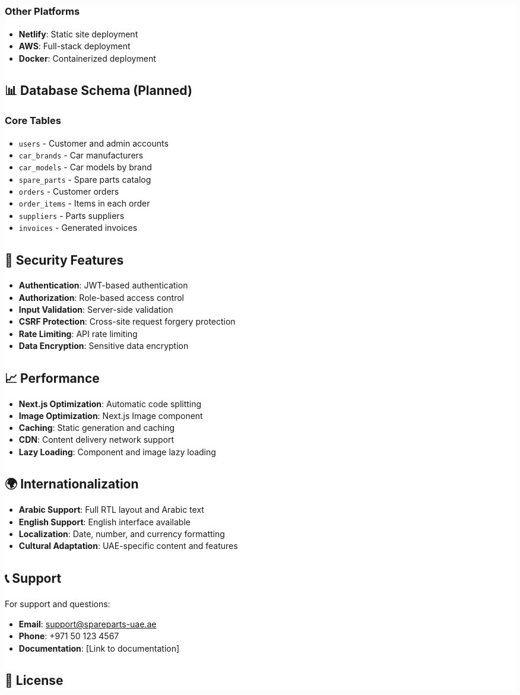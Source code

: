 ### Other Platforms
- **Netlify**: Static site deployment
- **AWS**: Full-stack deployment
- **Docker**: Containerized deployment

## 📊 Database Schema (Planned)

### Core Tables
- `users` - Customer and admin accounts
- `car_brands` - Car manufacturers
- `car_models` - Car models by brand
- `spare_parts` - Spare parts catalog
- `orders` - Customer orders
- `order_items` - Items in each order
- `suppliers` - Parts suppliers
- `invoices` - Generated invoices

## 🔐 Security Features

- **Authentication**: JWT-based authentication
- **Authorization**: Role-based access control
- **Input Validation**: Server-side validation
- **CSRF Protection**: Cross-site request forgery protection
- **Rate Limiting**: API rate limiting
- **Data Encryption**: Sensitive data encryption

## 📈 Performance

- **Next.js Optimization**: Automatic code splitting
- **Image Optimization**: Next.js Image component
- **Caching**: Static generation and caching
- **CDN**: Content delivery network support
- **Lazy Loading**: Component and image lazy loading

## 🌍 Internationalization

- **Arabic Support**: Full RTL layout and Arabic text
- **English Support**: English interface available
- **Localization**: Date, number, and currency formatting
- **Cultural Adaptation**: UAE-specific content and features

## 📞 Support

For support and questions:
- **Email**: support@spareparts-uae.ae
- **Phone**: +971 50 123 4567
- **Documentation**: [Link to documentation]

## 📄 License
